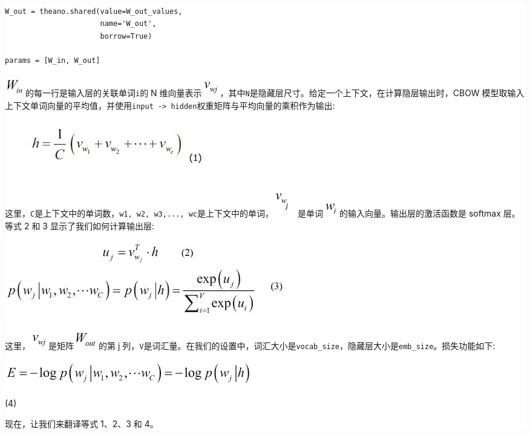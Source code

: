 ```
W_out = theano.shared(value=W_out_values,
                      name='W_out',
                      borrow=True)

params = [W_in, W_out]
```

![Continuous Bag of Words model](img/00050.jpeg)的每一行是输入层的关联单词`i`的 N 维向量表示![Continuous Bag of Words model](img/00052.jpeg)，其中`N`是隐藏层尺寸。给定一个上下文，在计算隐层输出时，CBOW 模型取输入上下文单词向量的平均值，并使用`input -> hidden`权重矩阵与平均向量的乘积作为输出:

![Continuous Bag of Words model](img/00053.jpeg)

这里，`C`是上下文中的单词数，`w1, w2, w3,..., wc`是上下文中的单词，![Continuous Bag of Words model](img/00054.jpeg)是单词![Continuous Bag of Words model](img/00055.jpeg)的输入向量。输出层的激活函数是 softmax 层。等式 2 和 3 显示了我们如何计算输出层:

![Continuous Bag of Words model](img/00056.jpeg)

这里，![Continuous Bag of Words model](img/00052.jpeg)是矩阵![Continuous Bag of Words model](img/00051.jpeg)的第 j 列，`V`是词汇量。在我们的设置中，词汇大小是`vocab_size`，隐藏层大小是`emb_size`。损失功能如下:

![Continuous Bag of Words model](img/00057.jpeg)

(4)

现在，让我们来翻译等式 1、2、3 和 4。
